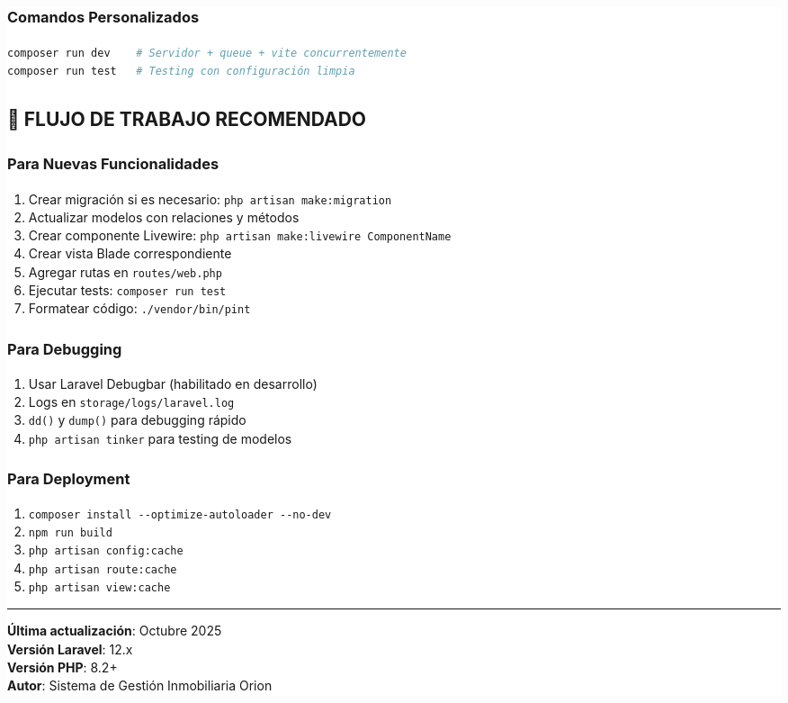 ### Comandos Personalizados
```bash
composer run dev    # Servidor + queue + vite concurrentemente
composer run test   # Testing con configuración limpia
```

## 🔄 FLUJO DE TRABAJO RECOMENDADO

### Para Nuevas Funcionalidades
1. Crear migración si es necesario: `php artisan make:migration`
2. Actualizar modelos con relaciones y métodos
3. Crear componente Livewire: `php artisan make:livewire ComponentName`
4. Crear vista Blade correspondiente
5. Agregar rutas en `routes/web.php`
6. Ejecutar tests: `composer run test`
7. Formatear código: `./vendor/bin/pint`

### Para Debugging
1. Usar Laravel Debugbar (habilitado en desarrollo)
2. Logs en `storage/logs/laravel.log`
3. `dd()` y `dump()` para debugging rápido
4. `php artisan tinker` para testing de modelos

### Para Deployment
1. `composer install --optimize-autoloader --no-dev`
2. `npm run build`
3. `php artisan config:cache`
4. `php artisan route:cache`
5. `php artisan view:cache`

---

**Última actualización**: Octubre 2025  
**Versión Laravel**: 12.x  
**Versión PHP**: 8.2+  
**Autor**: Sistema de Gestión Inmobiliaria Orion
